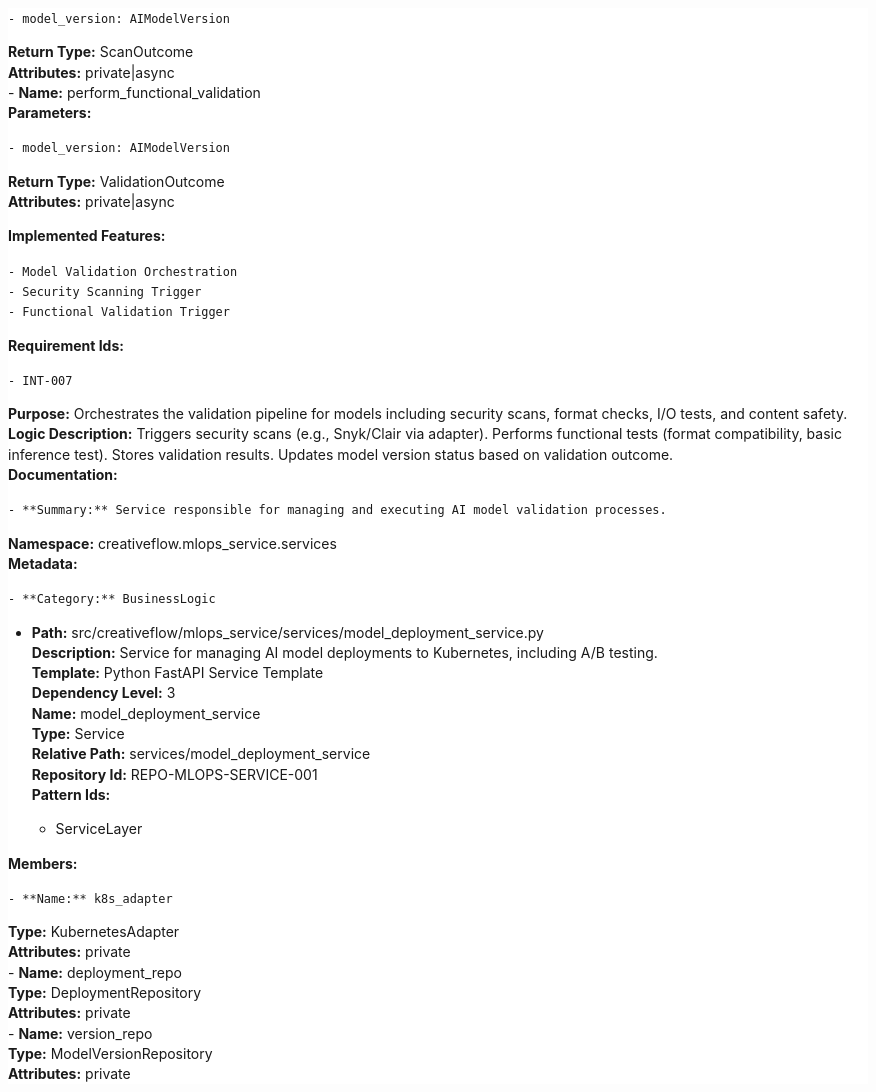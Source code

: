     - model_version: AIModelVersion
    
**Return Type:** ScanOutcome  
**Attributes:** private|async  
    - **Name:** perform_functional_validation  
**Parameters:**
    
    - model_version: AIModelVersion
    
**Return Type:** ValidationOutcome  
**Attributes:** private|async  
    
**Implemented Features:**
    
    - Model Validation Orchestration
    - Security Scanning Trigger
    - Functional Validation Trigger
    
**Requirement Ids:**
    
    - INT-007
    
**Purpose:** Orchestrates the validation pipeline for models including security scans, format checks, I/O tests, and content safety.  
**Logic Description:** Triggers security scans (e.g., Snyk/Clair via adapter). Performs functional tests (format compatibility, basic inference test). Stores validation results. Updates model version status based on validation outcome.  
**Documentation:**
    
    - **Summary:** Service responsible for managing and executing AI model validation processes.
    
**Namespace:** creativeflow.mlops_service.services  
**Metadata:**
    
    - **Category:** BusinessLogic
    
- **Path:** src/creativeflow/mlops_service/services/model_deployment_service.py  
**Description:** Service for managing AI model deployments to Kubernetes, including A/B testing.  
**Template:** Python FastAPI Service Template  
**Dependency Level:** 3  
**Name:** model_deployment_service  
**Type:** Service  
**Relative Path:** services/model_deployment_service  
**Repository Id:** REPO-MLOPS-SERVICE-001  
**Pattern Ids:**
    
    - ServiceLayer
    
**Members:**
    
    - **Name:** k8s_adapter  
**Type:** KubernetesAdapter  
**Attributes:** private  
    - **Name:** deployment_repo  
**Type:** DeploymentRepository  
**Attributes:** private  
    - **Name:** version_repo  
**Type:** ModelVersionRepository  
**Attributes:** private  
    